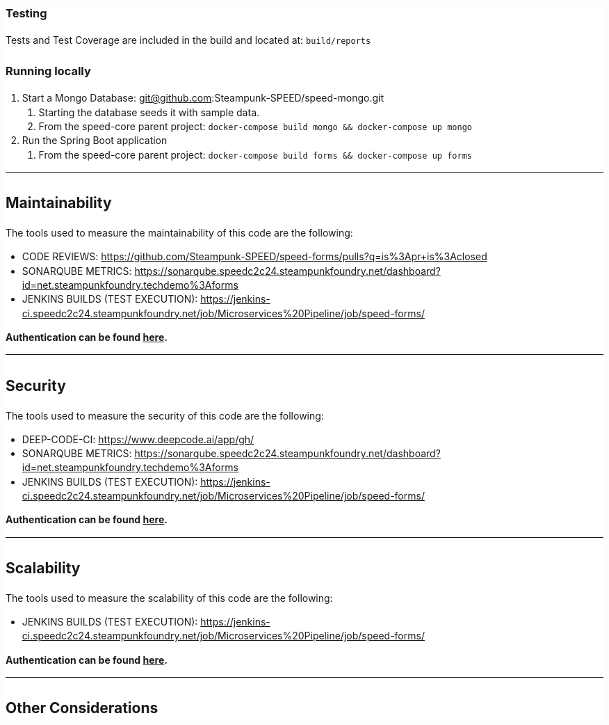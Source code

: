 ### Testing
Tests and Test Coverage are included in the build and located at: `build/reports`

### Running locally
1. Start a Mongo Database: git@github.com:Steampunk-SPEED/speed-mongo.git
    1. Starting the database seeds it with sample data. 
    2. From the speed-core parent project: `docker-compose build mongo && docker-compose up mongo`
2. Run the Spring Boot application
    1. From the speed-core parent project: `docker-compose build forms && docker-compose up forms`

-----------

## Maintainability 
The tools used to measure the maintainability of this code are the following:

* CODE REVIEWS: https://github.com/Steampunk-SPEED/speed-forms/pulls?q=is%3Apr+is%3Aclosed
* SONARQUBE METRICS: https://sonarqube.speedc2c24.steampunkfoundry.net/dashboard?id=net.steampunkfoundry.techdemo%3Aforms
* JENKINS BUILDS (TEST EXECUTION): https://jenkins-ci.speedc2c24.steampunkfoundry.net/job/Microservices%20Pipeline/job/speed-forms/

**Authentication can be found [here](https://github.com/Steampunk-SPEED/GettingStarted#devsecops-pipeline).**

-----------

## Security 
The tools used to measure the security of this code are the following:

* DEEP-CODE-CI: https://www.deepcode.ai/app/gh/
* SONARQUBE METRICS: https://sonarqube.speedc2c24.steampunkfoundry.net/dashboard?id=net.steampunkfoundry.techdemo%3Aforms
* JENKINS BUILDS (TEST EXECUTION): https://jenkins-ci.speedc2c24.steampunkfoundry.net/job/Microservices%20Pipeline/job/speed-forms/

**Authentication can be found [here](https://github.com/Steampunk-SPEED/GettingStarted#devsecops-pipeline).**

-----------

## Scalability 

The tools used to measure the scalability of this code are the following:

* JENKINS BUILDS (TEST EXECUTION): https://jenkins-ci.speedc2c24.steampunkfoundry.net/job/Microservices%20Pipeline/job/speed-forms/

**Authentication can be found [here](https://github.com/Steampunk-SPEED/GettingStarted#devsecops-pipeline).**

-----------

## Other Considerations
